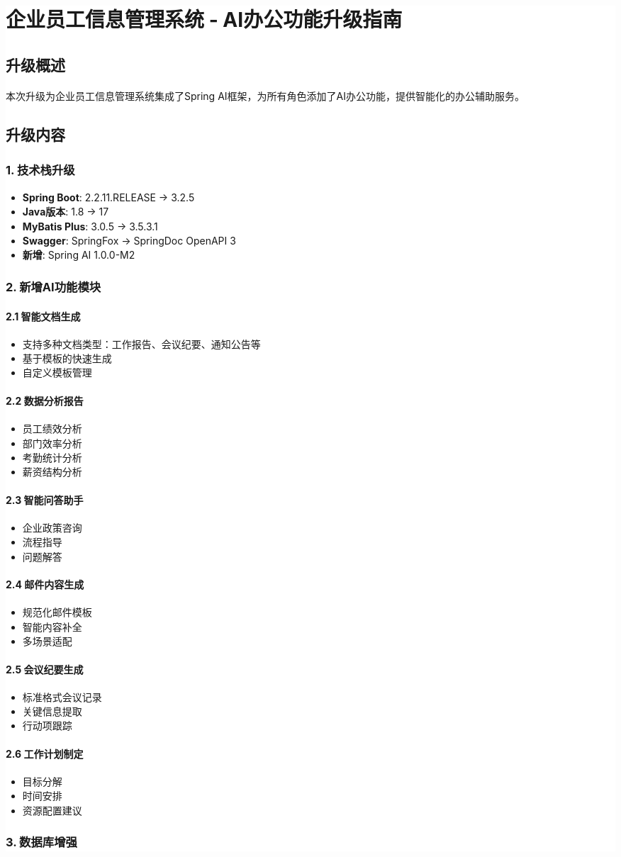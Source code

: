 # 企业员工信息管理系统 - AI办公功能升级指南

## 升级概述

本次升级为企业员工信息管理系统集成了Spring AI框架，为所有角色添加了AI办公功能，提供智能化的办公辅助服务。

## 升级内容

### 1. 技术栈升级
- **Spring Boot**: 2.2.11.RELEASE → 3.2.5
- **Java版本**: 1.8 → 17
- **MyBatis Plus**: 3.0.5 → 3.5.3.1
- **Swagger**: SpringFox → SpringDoc OpenAPI 3
- **新增**: Spring AI 1.0.0-M2

### 2. 新增AI功能模块

#### 2.1 智能文档生成
- 支持多种文档类型：工作报告、会议纪要、通知公告等
- 基于模板的快速生成
- 自定义模板管理

#### 2.2 数据分析报告
- 员工绩效分析
- 部门效率分析
- 考勤统计分析
- 薪资结构分析

#### 2.3 智能问答助手
- 企业政策咨询
- 流程指导
- 问题解答

#### 2.4 邮件内容生成
- 规范化邮件模板
- 智能内容补全
- 多场景适配

#### 2.5 会议纪要生成
- 标准格式会议记录
- 关键信息提取
- 行动项跟踪

#### 2.6 工作计划制定
- 目标分解
- 时间安排
- 资源配置建议

### 3. 数据库增强
